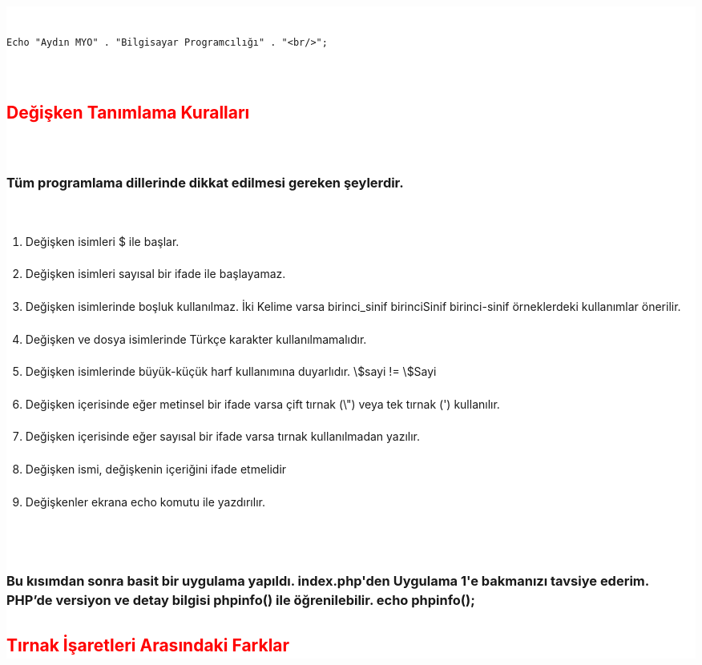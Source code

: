 <br>

`Echo "Aydın MYO" . "Bilgisayar Programcılığı" . "<br/>";`

<br>

</div>

<div id="degisken">

## <h2 style= "color:red;"> Değişken Tanımlama Kuralları

<br>

<h3>Tüm programlama dillerinde dikkat edilmesi gereken şeylerdir.</h3>
<br>

<ol>
            <li>Değişken isimleri $ ile başlar. </li>
            <br>
            <li>Değişken isimleri sayısal bir ifade ile başlayamaz. </li>
            <br>
            <li>Değişken isimlerinde boşluk kullanılmaz. İki Kelime varsa birinci_sinif birinciSinif birinci-sinif örneklerdeki kullanımlar önerilir. </li>
            <br>
            <li>Değişken ve dosya isimlerinde Türkçe karakter kullanılmamalıdır. </li>
            <br>
            <li>Değişken isimlerinde büyük-küçük harf kullanımına duyarlıdır. \$sayi != \$Sayi </li>
            <br>
            <li>Değişken içerisinde eğer metinsel bir ifade varsa çift tırnak (\") veya tek tırnak (') kullanılır. </li>
            <br>
            <li>Değişken içerisinde eğer sayısal bir ifade varsa tırnak kullanılmadan yazılır. </li>
            <br>
            <li>Değişken ismi, değişkenin içeriğini ifade etmelidir</li>
            <br>
            <li>Değişkenler ekrana echo komutu ile yazdırılır.</li> 
            <br>
            </ol>

<br>
<h3>Bu kısımdan sonra basit bir uygulama yapıldı. index.php'den Uygulama 1'e bakmanızı tavsiye ederim.

<br>
PHP’de versiyon ve detay bilgisi phpinfo() ile öğrenilebilir. echo phpinfo();

<br>

</div>

<div id="tirnak">

## <h2 style= "color:red;"> Tırnak İşaretleri Arasındaki Farklar
